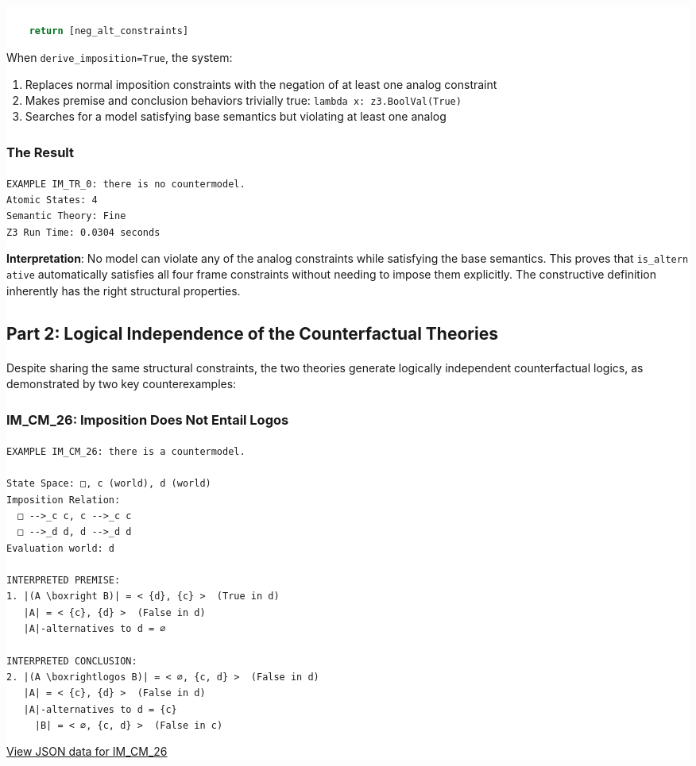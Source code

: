 ```python
    
    return [neg_alt_constraints]
```

When `derive_imposition=True`, the system:
1. Replaces normal imposition constraints with the negation of at least one analog constraint
2. Makes premise and conclusion behaviors trivially true: `lambda x: z3.BoolVal(True)`
3. Searches for a model satisfying base semantics but violating at least one analog

### The Result

```
EXAMPLE IM_TR_0: there is no countermodel.
Atomic States: 4
Semantic Theory: Fine
Z3 Run Time: 0.0304 seconds
```

**Interpretation**: No model can violate any of the analog constraints while satisfying the base semantics. This proves that `is_alternative` automatically satisfies all four frame constraints without needing to impose them explicitly. The constructive definition inherently has the right structural properties.

## Part 2: Logical Independence of the Counterfactual Theories

Despite sharing the same structural constraints, the two theories generate logically independent counterfactual logics, as demonstrated by two key counterexamples:

### IM_CM_26: Imposition Does Not Entail Logos

```
EXAMPLE IM_CM_26: there is a countermodel.

State Space: □, c (world), d (world)
Imposition Relation:
  □ -->_c c, c -->_c c
  □ -->_d d, d -->_d d
Evaluation world: d

INTERPRETED PREMISE:
1. |(A \boxright B)| = < {d}, {c} >  (True in d)
   |A| = < {c}, {d} >  (False in d)
   |A|-alternatives to d = ∅

INTERPRETED CONCLUSION:
2. |(A \boxrightlogos B)| = < ∅, {c, d} >  (False in d)
   |A| = < {c}, {d} >  (False in d)
   |A|-alternatives to d = {c}
     |B| = < ∅, {c, d} >  (False in c)
```

[View JSON data for IM_CM_26](data/IM_CM_26.json)
